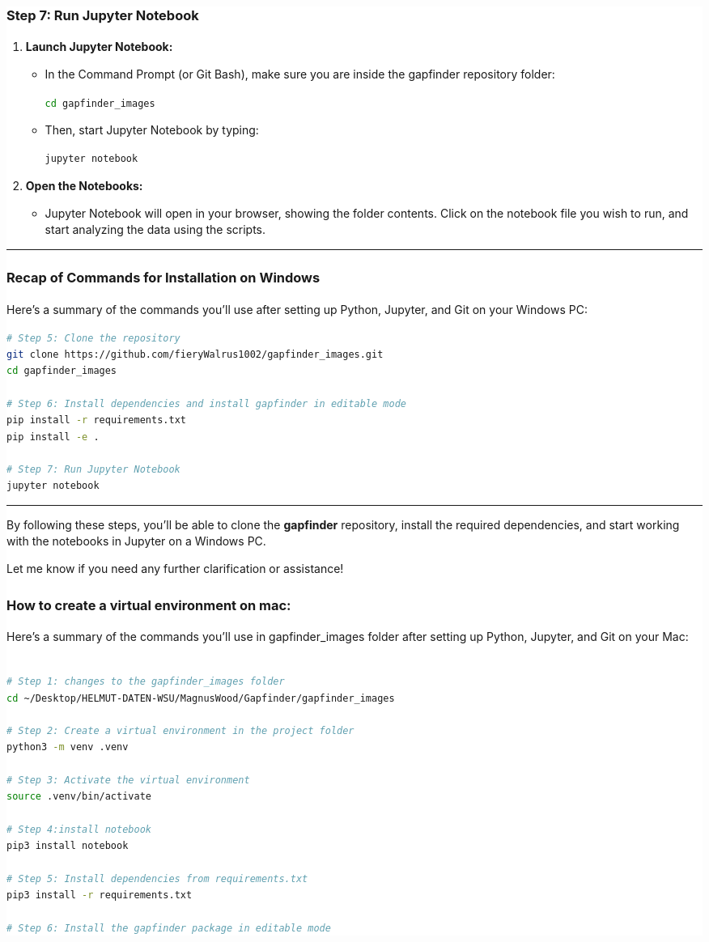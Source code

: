 ### Step 7: Run Jupyter Notebook

1. **Launch Jupyter Notebook:**

   - In the Command Prompt (or Git Bash), make sure you are inside the gapfinder repository folder:
     ```bash
     cd gapfinder_images
     ```
   - Then, start Jupyter Notebook by typing:
     ```bash
     jupyter notebook
     ```

2. **Open the Notebooks:**
   - Jupyter Notebook will open in your browser, showing the folder contents. Click on the notebook file you wish to run, and start analyzing the data using the scripts.

---

### Recap of Commands for Installation on Windows

Here’s a summary of the commands you’ll use after setting up Python, Jupyter, and Git on your Windows PC:

```bash
# Step 5: Clone the repository
git clone https://github.com/fieryWalrus1002/gapfinder_images.git
cd gapfinder_images

# Step 6: Install dependencies and install gapfinder in editable mode
pip install -r requirements.txt
pip install -e .

# Step 7: Run Jupyter Notebook
jupyter notebook
```

---

By following these steps, you’ll be able to clone the **gapfinder** repository, install the required dependencies, and start working with the notebooks in Jupyter on a Windows PC.

Let me know if you need any further clarification or assistance!

### How to create a virtual environment on mac:

Here’s a summary of the commands you’ll use in gapfinder_images folder after setting up Python, Jupyter, and Git on your Mac:

```bash

# Step 1: changes to the gapfinder_images folder
cd ~/Desktop/HELMUT-DATEN-WSU/MagnusWood/Gapfinder/gapfinder_images

# Step 2: Create a virtual environment in the project folder
python3 -m venv .venv

# Step 3: Activate the virtual environment
source .venv/bin/activate

# Step 4:install notebook
pip3 install notebook

# Step 5: Install dependencies from requirements.txt
pip3 install -r requirements.txt

# Step 6: Install the gapfinder package in editable mode
```